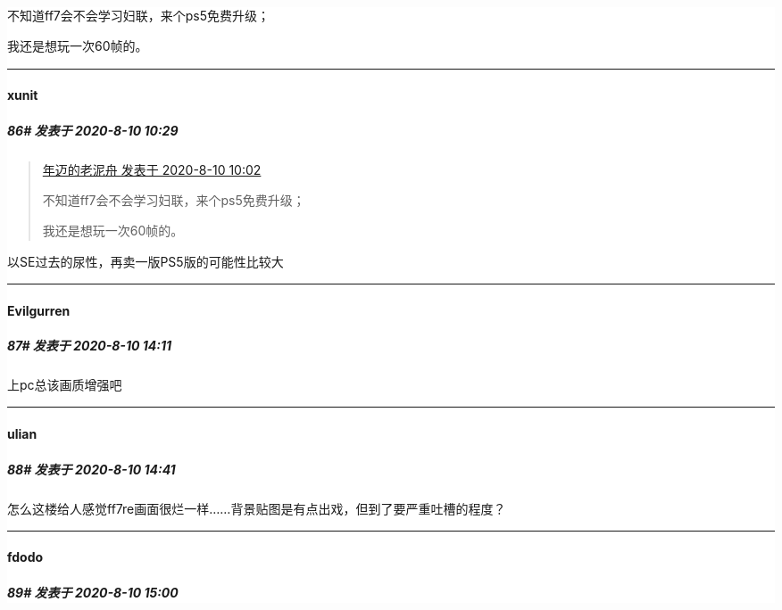 


不知道ff7会不会学习妇联，来个ps5免费升级；

我还是想玩一次60帧的。







*****

####  xunit  
##### 86#       发表于 2020-8-10 10:29



<blockquote><a href="httphttps://bbs.saraba1st.com/2b/forum.php?mod=redirect&amp;goto=findpost&amp;pid=48377593&amp;ptid=1953618" target="_blank">年迈的老泥舟 发表于 2020-8-10 10:02</a>

不知道ff7会不会学习妇联，来个ps5免费升级；

我还是想玩一次60帧的。</blockquote>
以SE过去的尿性，再卖一版PS5版的可能性比较大







*****

####  Evilgurren  
##### 87#       发表于 2020-8-10 14:11




上pc总该画质增强吧







*****

####  ulian  
##### 88#       发表于 2020-8-10 14:41




怎么这楼给人感觉ff7re画面很烂一样……背景贴图是有点出戏，但到了要严重吐槽的程度？







*****

####  fdodo  
##### 89#       发表于 2020-8-10 15:00
